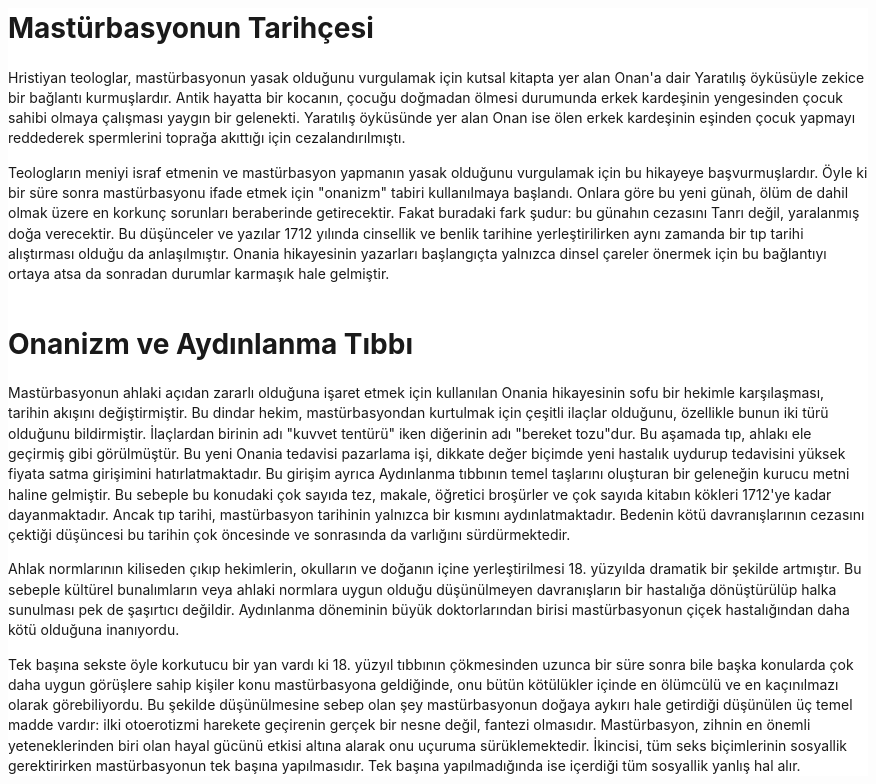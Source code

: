 # Mastürbasyonun Tarihçesi
Hristiyan teologlar, mastürbasyonun yasak olduğunu vurgulamak için kutsal kitapta yer alan Onan'a dair Yaratılış öyküsüyle zekice bir bağlantı kurmuşlardır.
Antik hayatta bir kocanın, çocuğu doğmadan ölmesi durumunda erkek kardeşinin yengesinden çocuk sahibi olmaya çalışması yaygın bir gelenekti.
Yaratılış öyküsünde yer alan Onan ise ölen erkek kardeşinin eşinden çocuk yapmayı reddederek spermlerini toprağa akıttığı için cezalandırılmıştı.

Teologların meniyi israf etmenin ve mastürbasyon yapmanın yasak olduğunu vurgulamak için bu hikayeye başvurmuşlardır.
Öyle ki bir süre sonra mastürbasyonu ifade etmek için "onanizm" tabiri kullanılmaya başlandı.
Onlara göre bu yeni günah, ölüm de dahil olmak üzere en korkunç sorunları beraberinde getirecektir.
Fakat buradaki fark şudur: bu günahın cezasını Tanrı değil, yaralanmış doğa verecektir.
Bu düşünceler ve yazılar 1712 yılında cinsellik ve benlik tarihine yerleştirilirken aynı zamanda bir tıp tarihi alıştırması olduğu da anlaşılmıştır.
Onania hikayesinin yazarları başlangıçta yalnızca dinsel çareler önermek için bu bağlantıyı ortaya atsa da sonradan durumlar karmaşık hale gelmiştir.

# Onanizm ve Aydınlanma Tıbbı
Mastürbasyonun ahlaki açıdan zararlı olduğuna işaret etmek için kullanılan Onania hikayesinin sofu bir hekimle karşılaşması, tarihin akışını değiştirmiştir.
Bu dindar hekim, mastürbasyondan kurtulmak için çeşitli ilaçlar olduğunu, özellikle bunun iki türü olduğunu bildirmiştir.
İlaçlardan birinin adı "kuvvet tentürü" iken diğerinin adı "bereket tozu"dur.
Bu aşamada tıp, ahlakı ele geçirmiş gibi görülmüştür.
Bu yeni Onania tedavisi pazarlama işi, dikkate değer biçimde yeni hastalık uydurup tedavisini yüksek fiyata satma girişimini hatırlatmaktadır.
Bu girişim ayrıca Aydınlanma tıbbının temel taşlarını oluşturan bir geleneğin kurucu metni haline gelmiştir.
Bu sebeple bu konudaki çok sayıda tez, makale, öğretici broşürler ve çok sayıda kitabın kökleri 1712'ye kadar dayanmaktadır.
Ancak tıp tarihi, mastürbasyon tarihinin yalnızca bir kısmını aydınlatmaktadır.
Bedenin kötü davranışlarının cezasını çektiği düşüncesi bu tarihin çok öncesinde ve sonrasında da varlığını sürdürmektedir.

Ahlak normlarının kiliseden çıkıp hekimlerin, okulların ve doğanın içine yerleştirilmesi 18. yüzyılda dramatik bir şekilde artmıştır.
Bu sebeple kültürel bunalımların veya ahlaki normlara uygun olduğu düşünülmeyen davranışların bir hastalığa dönüştürülüp halka sunulması pek de şaşırtıcı değildir.
Aydınlanma döneminin büyük doktorlarından birisi mastürbasyonun çiçek hastalığından daha kötü olduğuna inanıyordu.

Tek başına sekste öyle korkutucu bir yan vardı ki 18. yüzyıl tıbbının çökmesinden uzunca bir süre sonra bile başka konularda çok daha uygun görüşlere sahip kişiler konu mastürbasyona geldiğinde, onu bütün kötülükler içinde en ölümcülü ve en kaçınılmazı olarak görebiliyordu.
Bu şekilde düşünülmesine sebep olan şey mastürbasyonun doğaya aykırı hale getirdiği düşünülen üç temel madde vardır: ilki otoerotizmi harekete geçirenin gerçek bir nesne değil, fantezi olmasıdır.
Mastürbasyon, zihnin en önemli yeteneklerinden biri olan hayal gücünü etkisi altına alarak onu uçuruma sürüklemektedir.
İkincisi, tüm seks biçimlerinin sosyallik gerektirirken mastürbasyonun tek başına yapılmasıdır.
Tek başına yapılmadığında ise içerdiği tüm sosyallik yanlış hal alır.
